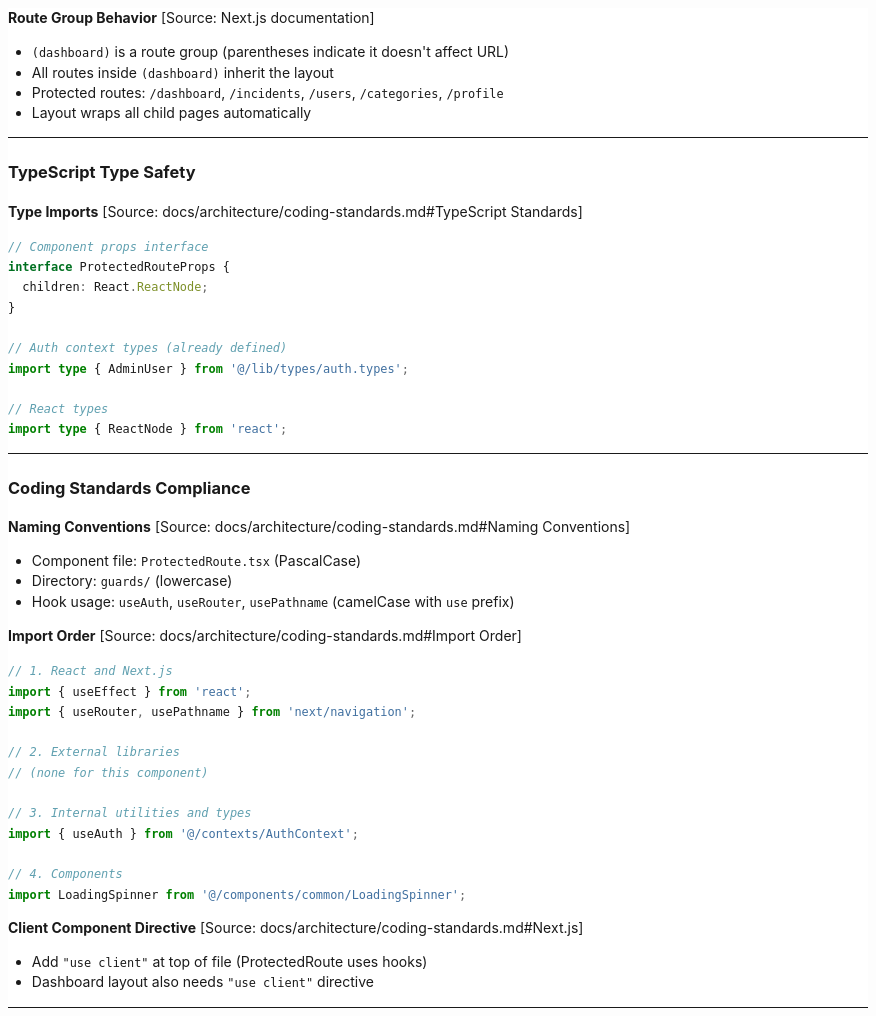 **Route Group Behavior** [Source: Next.js documentation]
- `(dashboard)` is a route group (parentheses indicate it doesn't affect URL)
- All routes inside `(dashboard)` inherit the layout
- Protected routes: `/dashboard`, `/incidents`, `/users`, `/categories`, `/profile`
- Layout wraps all child pages automatically

---

### TypeScript Type Safety

**Type Imports** [Source: docs/architecture/coding-standards.md#TypeScript Standards]
```typescript
// Component props interface
interface ProtectedRouteProps {
  children: React.ReactNode;
}

// Auth context types (already defined)
import type { AdminUser } from '@/lib/types/auth.types';

// React types
import type { ReactNode } from 'react';
```

---

### Coding Standards Compliance

**Naming Conventions** [Source: docs/architecture/coding-standards.md#Naming Conventions]
- Component file: `ProtectedRoute.tsx` (PascalCase)
- Directory: `guards/` (lowercase)
- Hook usage: `useAuth`, `useRouter`, `usePathname` (camelCase with `use` prefix)

**Import Order** [Source: docs/architecture/coding-standards.md#Import Order]
```typescript
// 1. React and Next.js
import { useEffect } from 'react';
import { useRouter, usePathname } from 'next/navigation';

// 2. External libraries
// (none for this component)

// 3. Internal utilities and types
import { useAuth } from '@/contexts/AuthContext';

// 4. Components
import LoadingSpinner from '@/components/common/LoadingSpinner';
```

**Client Component Directive** [Source: docs/architecture/coding-standards.md#Next.js]
- Add `"use client"` at top of file (ProtectedRoute uses hooks)
- Dashboard layout also needs `"use client"` directive

---

